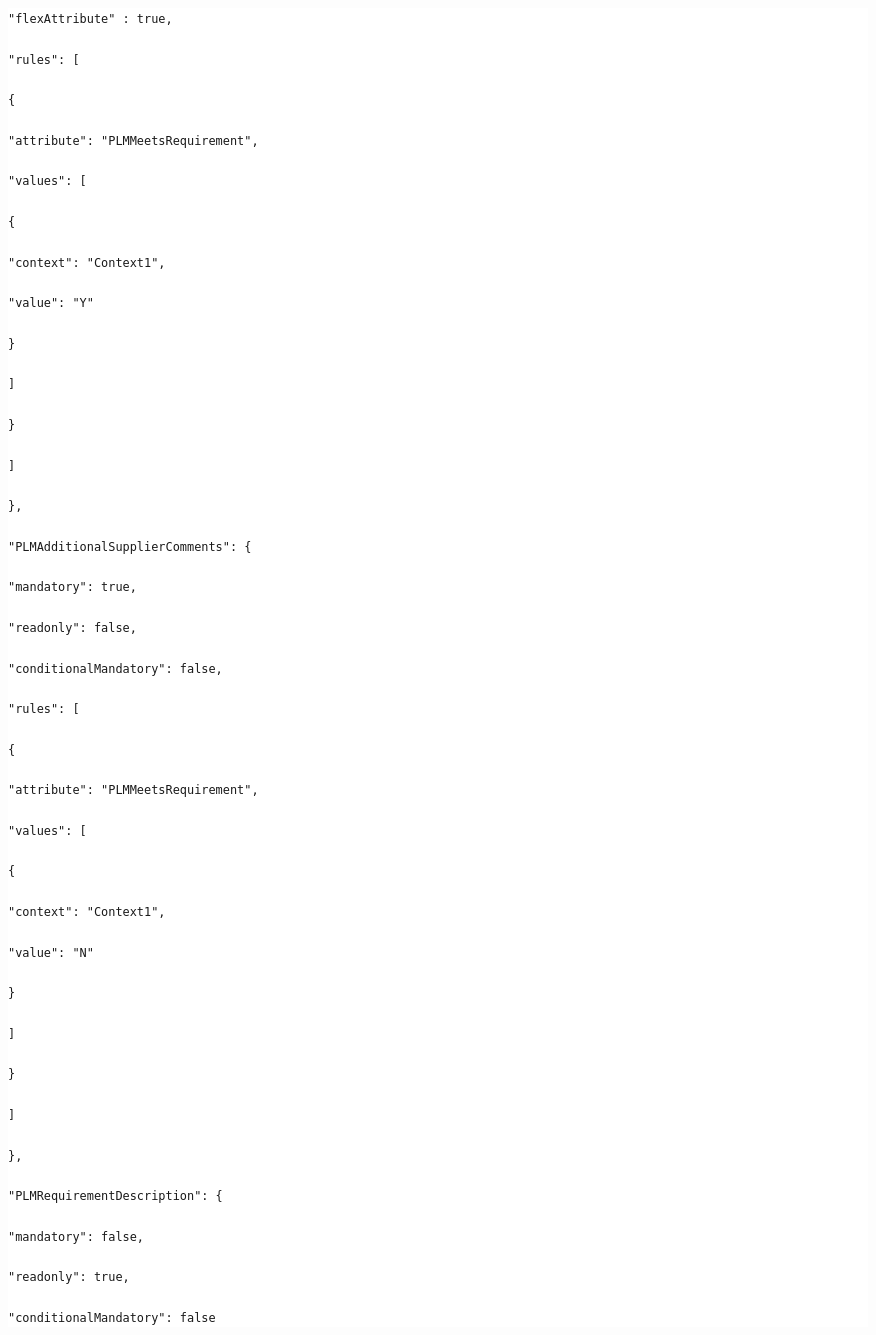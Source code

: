     "flexAttribute" : true,

    "rules": [

    {

    "attribute": "PLMMeetsRequirement",

    "values": [

    {

    "context": "Context1",

    "value": "Y"

    }

    ]

    }

    ]

    },

    "PLMAdditionalSupplierComments": {

    "mandatory": true,

    "readonly": false,

    "conditionalMandatory": false,

    "rules": [

    {

    "attribute": "PLMMeetsRequirement",

    "values": [

    {

    "context": "Context1",

    "value": "N"

    }

    ]

    }

    ]

    },

    "PLMRequirementDescription": {

    "mandatory": false,

    "readonly": true,

    "conditionalMandatory": false
